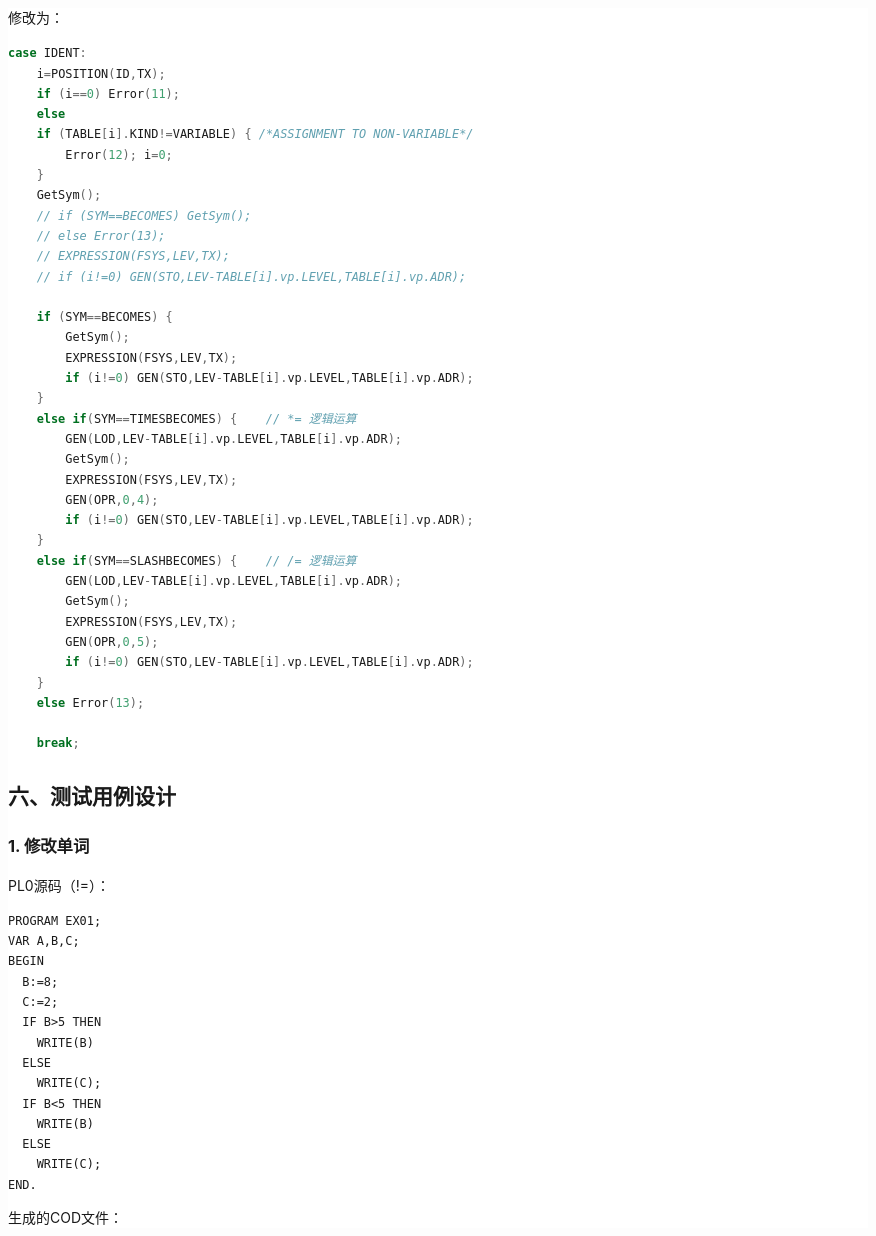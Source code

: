 ```cpp
```

修改为：
```cpp
case IDENT:
    i=POSITION(ID,TX);
    if (i==0) Error(11);
    else
    if (TABLE[i].KIND!=VARIABLE) { /*ASSIGNMENT TO NON-VARIABLE*/
        Error(12); i=0;
    }
    GetSym();
    // if (SYM==BECOMES) GetSym();
    // else Error(13);
    // EXPRESSION(FSYS,LEV,TX);
    // if (i!=0) GEN(STO,LEV-TABLE[i].vp.LEVEL,TABLE[i].vp.ADR);
    
    if (SYM==BECOMES) {
        GetSym();
        EXPRESSION(FSYS,LEV,TX);
        if (i!=0) GEN(STO,LEV-TABLE[i].vp.LEVEL,TABLE[i].vp.ADR);
    }
    else if(SYM==TIMESBECOMES) {    // *= 逻辑运算
        GEN(LOD,LEV-TABLE[i].vp.LEVEL,TABLE[i].vp.ADR);
        GetSym();
        EXPRESSION(FSYS,LEV,TX);
        GEN(OPR,0,4);
        if (i!=0) GEN(STO,LEV-TABLE[i].vp.LEVEL,TABLE[i].vp.ADR);
    }
    else if(SYM==SLASHBECOMES) {    // /= 逻辑运算
        GEN(LOD,LEV-TABLE[i].vp.LEVEL,TABLE[i].vp.ADR);
        GetSym();
        EXPRESSION(FSYS,LEV,TX);
        GEN(OPR,0,5);
        if (i!=0) GEN(STO,LEV-TABLE[i].vp.LEVEL,TABLE[i].vp.ADR);
    }
    else Error(13);
    
    break;
```

## 六、测试用例设计
### 1. 修改单词
PL0源码（!=）：

    PROGRAM EX01;
    VAR A,B,C;
    BEGIN
      B:=8;
      C:=2;
      IF B>5 THEN
        WRITE(B)
      ELSE
        WRITE(C);
      IF B<5 THEN
        WRITE(B)
      ELSE
        WRITE(C);
    END.
生成的COD文件：
    